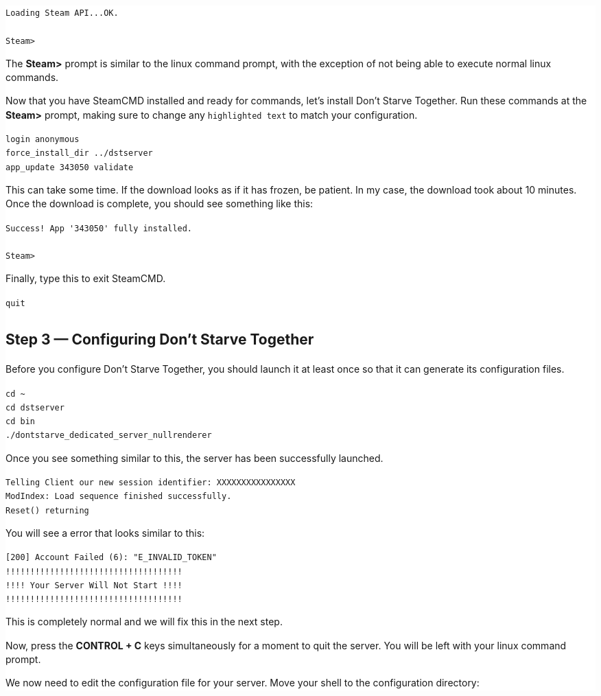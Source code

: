     Loading Steam API...OK.

    Steam>  

The **Steam>** prompt is similar to the linux command prompt, with the exception of not being able to execute normal linux commands. 

Now that you have SteamCMD installed and ready for commands, let’s install Don’t Starve Together. Run these commands at the **Steam>** prompt, making sure to change any `highlighted text` to match your configuration.

    login anonymous
    force_install_dir ../dstserver
    app_update 343050 validate

This can take some time. If the download looks as if it has frozen, be patient. In my case, the download took about 10 minutes.
Once the download is complete, you should see something like this:

    Success! App '343050' fully installed.

    Steam>

Finally, type this to exit SteamCMD.

    quit


## Step 3 — Configuring Don’t Starve Together


Before you configure Don’t Starve Together, you should launch it at least once so that it can generate its configuration files. 

    cd ~
    cd dstserver
    cd bin
    ./dontstarve_dedicated_server_nullrenderer

Once you see something similar to this, the server has been successfully launched.

    Telling Client our new session identifier: XXXXXXXXXXXXXXXX
    ModIndex: Load sequence finished successfully.  
    Reset() returning


You will see a error that looks similar to this:

    [200] Account Failed (6): "E_INVALID_TOKEN"
    !!!!!!!!!!!!!!!!!!!!!!!!!!!!!!!!!!!!
    !!!! Your Server Will Not Start !!!!
    !!!!!!!!!!!!!!!!!!!!!!!!!!!!!!!!!!!!

This is completely normal and we will fix this in the next step. 

Now, press the **CONTROL + C** keys simultaneously for a moment to quit the server. You will be left with your linux command prompt.

We now need to edit the configuration file for your server. Move your shell to the configuration directory:
